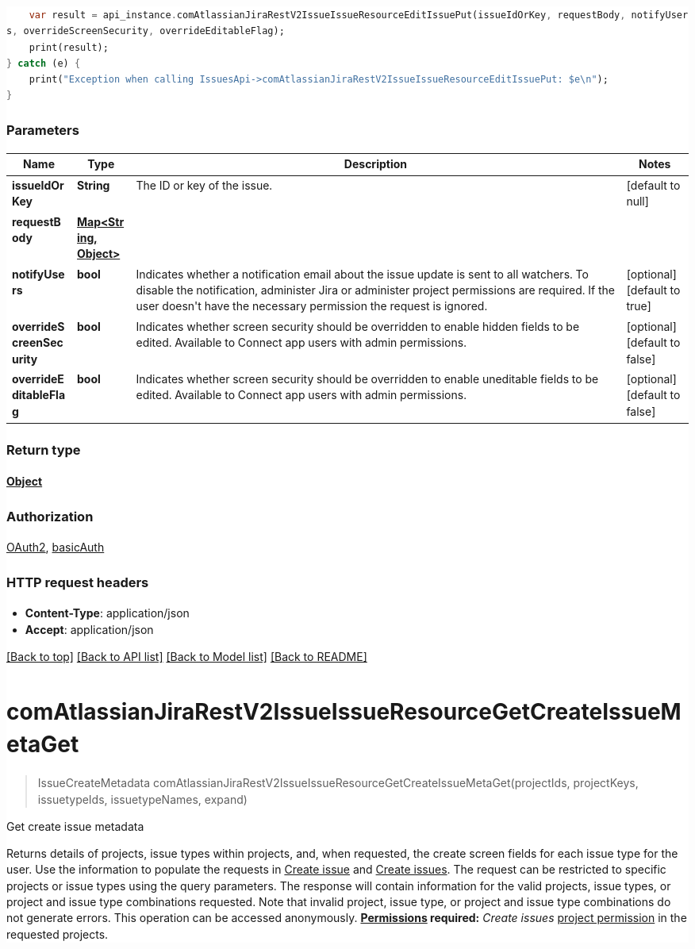 ```dart
    var result = api_instance.comAtlassianJiraRestV2IssueIssueResourceEditIssuePut(issueIdOrKey, requestBody, notifyUsers, overrideScreenSecurity, overrideEditableFlag);
    print(result);
} catch (e) {
    print("Exception when calling IssuesApi->comAtlassianJiraRestV2IssueIssueResourceEditIssuePut: $e\n");
}
```

### Parameters

Name | Type | Description  | Notes
------------- | ------------- | ------------- | -------------
 **issueIdOrKey** | **String**| The ID or key of the issue. | [default to null]
 **requestBody** | [**Map&lt;String, Object&gt;**](Object.md)|  | 
 **notifyUsers** | **bool**| Indicates whether a notification email about the issue update is sent to all watchers. To disable the notification, administer Jira or administer project permissions are required. If the user doesn&#39;t have the necessary permission the request is ignored. | [optional] [default to true]
 **overrideScreenSecurity** | **bool**| Indicates whether screen security should be overridden to enable hidden fields to be edited. Available to Connect app users with admin permissions. | [optional] [default to false]
 **overrideEditableFlag** | **bool**| Indicates whether screen security should be overridden to enable uneditable fields to be edited. Available to Connect app users with admin permissions. | [optional] [default to false]

### Return type

[**Object**](Object.md)

### Authorization

[OAuth2](../README.md#OAuth2), [basicAuth](../README.md#basicAuth)

### HTTP request headers

 - **Content-Type**: application/json
 - **Accept**: application/json

[[Back to top]](#) [[Back to API list]](../README.md#documentation-for-api-endpoints) [[Back to Model list]](../README.md#documentation-for-models) [[Back to README]](../README.md)

# **comAtlassianJiraRestV2IssueIssueResourceGetCreateIssueMetaGet**
> IssueCreateMetadata comAtlassianJiraRestV2IssueIssueResourceGetCreateIssueMetaGet(projectIds, projectKeys, issuetypeIds, issuetypeNames, expand)

Get create issue metadata

Returns details of projects, issue types within projects, and, when requested, the create screen fields for each issue type for the user. Use the information to populate the requests in [ Create issue](#api-rest-api-3-issue-post) and [Create issues](#api-rest-api-3-issue-bulk-post).  The request can be restricted to specific projects or issue types using the query parameters. The response will contain information for the valid projects, issue types, or project and issue type combinations requested. Note that invalid project, issue type, or project and issue type combinations do not generate errors.  This operation can be accessed anonymously.  **[Permissions](#permissions) required:** *Create issues* [project permission](https://confluence.atlassian.com/x/yodKLg) in the requested projects.
